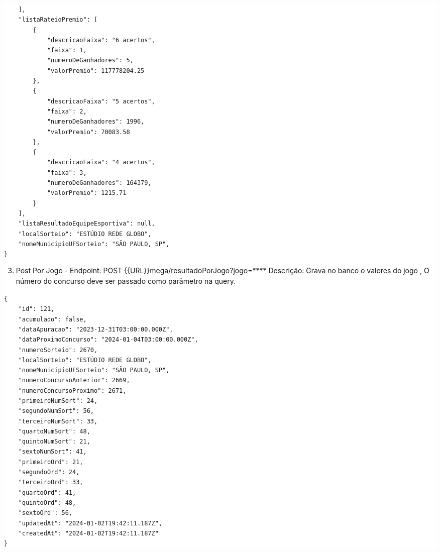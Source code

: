 ```gherkin=
    ],
    "listaRateioPremio": [
        {
            "descricaoFaixa": "6 acertos",
            "faixa": 1,
            "numeroDeGanhadores": 5,
            "valorPremio": 117778204.25
        },
        {
            "descricaoFaixa": "5 acertos",
            "faixa": 2,
            "numeroDeGanhadores": 1996,
            "valorPremio": 70083.58
        },
        {
            "descricaoFaixa": "4 acertos",
            "faixa": 3,
            "numeroDeGanhadores": 164379,
            "valorPremio": 1215.71
        }
    ],
    "listaResultadoEquipeEsportiva": null,
    "localSorteio": "ESTÚDIO REDE GLOBO",
    "nomeMunicipioUFSorteio": "SÃO PAULO, SP",
}
```
3. Post Por Jogo - 
Endpoint: POST {{URL}}mega/resultadoPorJogo?jogo=****
Descrição: Grava no banco o valores do jogo , O número do concurso deve ser passado como parâmetro na query.
```gherkin=
{
    "id": 121,
    "acumulado": false,
    "dataApuracao": "2023-12-31T03:00:00.000Z",
    "dataProximoConcurso": "2024-01-04T03:00:00.000Z",
    "numeroSorteio": 2670,
    "localSorteio": "ESTÚDIO REDE GLOBO",
    "nomeMunicipioUFSorteio": "SÃO PAULO, SP",
    "numeroConcursoAnterior": 2669,
    "numeroConcursoProximo": 2671,
    "primeiroNumSort": 24,
    "segundoNumSort": 56,
    "terceiroNumSort": 33,
    "quartoNumSort": 48,
    "quintoNumSort": 21,
    "sextoNumSort": 41,
    "primeiroOrd": 21,
    "segundoOrd": 24,
    "terceiroOrd": 33,
    "quartoOrd": 41,
    "quintoOrd": 48,
    "sextoOrd": 56,
    "updatedAt": "2024-01-02T19:42:11.187Z",
    "createdAt": "2024-01-02T19:42:11.187Z"
}
```
